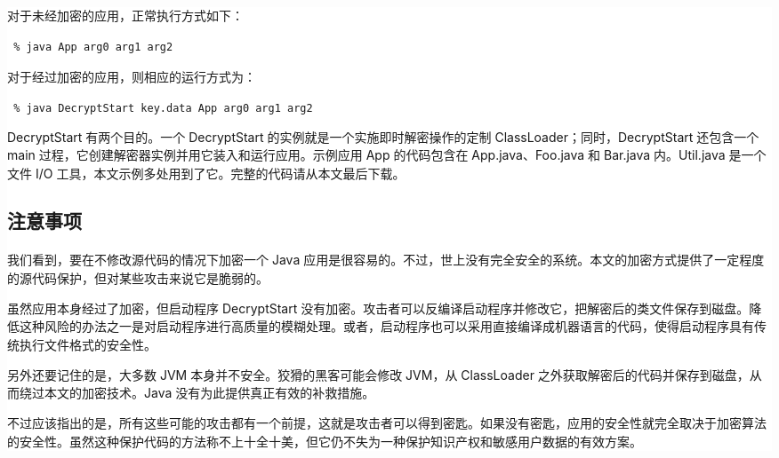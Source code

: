 
对于未经加密的应用，正常执行方式如下：

```
 % java App arg0 arg1 arg2 
```

对于经过加密的应用，则相应的运行方式为：

```
 % java DecryptStart key.data App arg0 arg1 arg2 
```

DecryptStart 有两个目的。一个 DecryptStart 的实例就是一个实施即时解密操作的定制 ClassLoader；同时，DecryptStart 还包含一个 main 过程，它创建解密器实例并用它装入和运行应用。示例应用 App 的代码包含在 App.java、Foo.java 和 Bar.java 内。Util.java 是一个文件 I/O 工具，本文示例多处用到了它。完整的代码请从本文最后下载。

## 注意事项

我们看到，要在不修改源代码的情况下加密一个 Java 应用是很容易的。不过，世上没有完全安全的系统。本文的加密方式提供了一定程度的源代码保护，但对某些攻击来说它是脆弱的。

虽然应用本身经过了加密，但启动程序 DecryptStart 没有加密。攻击者可以反编译启动程序并修改它，把解密后的类文件保存到磁盘。降低这种风险的办法之一是对启动程序进行高质量的模糊处理。或者，启动程序也可以采用直接编译成机器语言的代码，使得启动程序具有传统执行文件格式的安全性。

另外还要记住的是，大多数 JVM 本身并不安全。狡猾的黑客可能会修改 JVM，从 ClassLoader 之外获取解密后的代码并保存到磁盘，从而绕过本文的加密技术。Java 没有为此提供真正有效的补救措施。

不过应该指出的是，所有这些可能的攻击都有一个前提，这就是攻击者可以得到密匙。如果没有密匙，应用的安全性就完全取决于加密算法的安全性。虽然这种保护代码的方法称不上十全十美，但它仍不失为一种保护知识产权和敏感用户数据的有效方案。